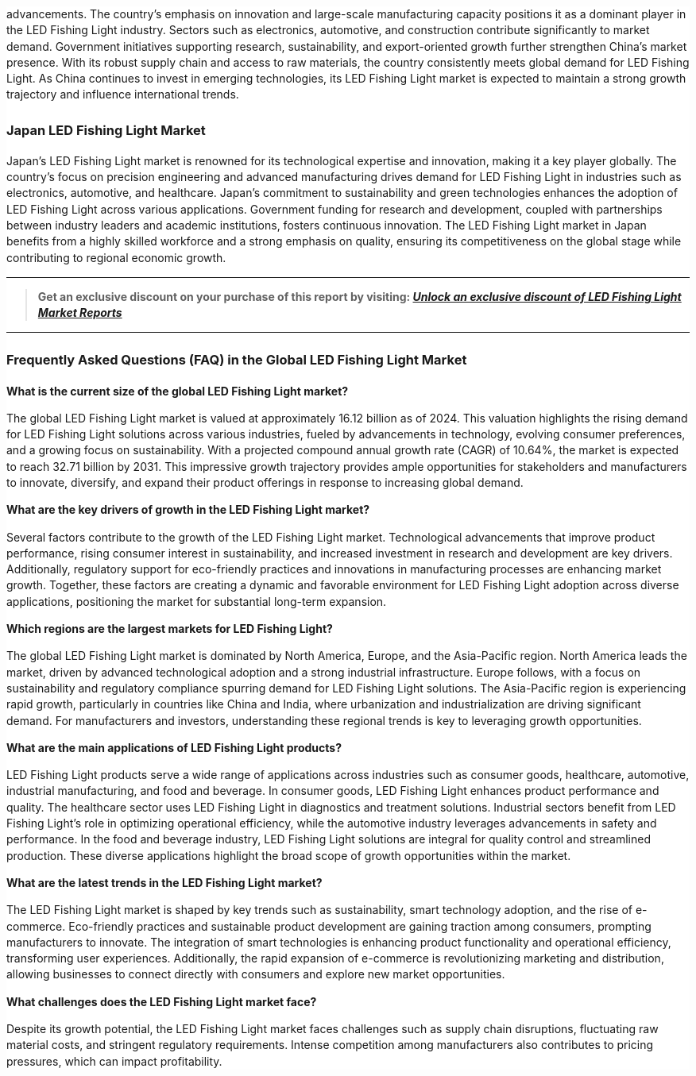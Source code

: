 advancements. The country&rsquo;s emphasis on innovation and large-scale manufacturing capacity positions it as a dominant player in the LED Fishing Light industry. Sectors such as electronics, automotive, and construction contribute significantly to market demand. Government initiatives supporting research, sustainability, and export-oriented growth further strengthen China&rsquo;s market presence. With its robust supply chain and access to raw materials, the country consistently meets global demand for LED Fishing Light. As China continues to invest in emerging technologies, its LED Fishing Light market is expected to maintain a strong growth trajectory and influence international trends.</p><h3>Japan LED Fishing Light Market</h3><p>Japan&rsquo;s LED Fishing Light market is renowned for its technological expertise and innovation, making it a key player globally. The country&rsquo;s focus on precision engineering and advanced manufacturing drives demand for LED Fishing Light in industries such as electronics, automotive, and healthcare. Japan&rsquo;s commitment to sustainability and green technologies enhances the adoption of LED Fishing Light across various applications. Government funding for research and development, coupled with partnerships between industry leaders and academic institutions, fosters continuous innovation. The LED Fishing Light market in Japan benefits from a highly skilled workforce and a strong emphasis on quality, ensuring its competitiveness on the global stage while contributing to regional economic growth.</p><hr /><blockquote><p><strong>Get an exclusive discount on your purchase of this report by visiting: <em><a href="://marketresearchpulse.com/ask-for-discount/92371?utm_source=Github&amp;utm_medium=0111">Unlock an exclusive discount of LED Fishing Light Market Reports</a></em>&nbsp;</strong></p></blockquote><hr /><h3>Frequently Asked Questions (FAQ) in the Global LED Fishing Light Market</h3><p><strong>What is the current size of the global LED Fishing Light market?</strong></p><p>The global LED Fishing Light market is valued at approximately 16.12 billion as of 2024. This valuation highlights the rising demand for LED Fishing Light solutions across various industries, fueled by advancements in technology, evolving consumer preferences, and a growing focus on sustainability. With a projected compound annual growth rate (CAGR) of 10.64%, the market is expected to reach 32.71 billion by 2031. This impressive growth trajectory provides ample opportunities for stakeholders and manufacturers to innovate, diversify, and expand their product offerings in response to increasing global demand.</p><p><strong>What are the key drivers of growth in the LED Fishing Light market?</strong></p><p>Several factors contribute to the growth of the LED Fishing Light market. Technological advancements that improve product performance, rising consumer interest in sustainability, and increased investment in research and development are key drivers. Additionally, regulatory support for eco-friendly practices and innovations in manufacturing processes are enhancing market growth. Together, these factors are creating a dynamic and favorable environment for LED Fishing Light adoption across diverse applications, positioning the market for substantial long-term expansion.</p><p><strong>Which regions are the largest markets for LED Fishing Light?</strong></p><p>The global LED Fishing Light market is dominated by North America, Europe, and the Asia-Pacific region. North America leads the market, driven by advanced technological adoption and a strong industrial infrastructure. Europe follows, with a focus on sustainability and regulatory compliance spurring demand for LED Fishing Light solutions. The Asia-Pacific region is experiencing rapid growth, particularly in countries like China and India, where urbanization and industrialization are driving significant demand. For manufacturers and investors, understanding these regional trends is key to leveraging growth opportunities.</p><p><strong>What are the main applications of LED Fishing Light products?</strong></p><p>LED Fishing Light products serve a wide range of applications across industries such as consumer goods, healthcare, automotive, industrial manufacturing, and food and beverage. In consumer goods, LED Fishing Light enhances product performance and quality. The healthcare sector uses LED Fishing Light in diagnostics and treatment solutions. Industrial sectors benefit from LED Fishing Light&rsquo;s role in optimizing operational efficiency, while the automotive industry leverages advancements in safety and performance. In the food and beverage industry, LED Fishing Light solutions are integral for quality control and streamlined production. These diverse applications highlight the broad scope of growth opportunities within the market.</p><p><strong>What are the latest trends in the LED Fishing Light market?</strong></p><p>The LED Fishing Light market is shaped by key trends such as sustainability, smart technology adoption, and the rise of e-commerce. Eco-friendly practices and sustainable product development are gaining traction among consumers, prompting manufacturers to innovate. The integration of smart technologies is enhancing product functionality and operational efficiency, transforming user experiences. Additionally, the rapid expansion of e-commerce is revolutionizing marketing and distribution, allowing businesses to connect directly with consumers and explore new market opportunities.</p><p><strong>What challenges does the LED Fishing Light market face?</strong></p><p>Despite its growth potential, the LED Fishing Light market faces challenges such as supply chain disruptions, fluctuating raw material costs, and stringent regulatory requirements. Intense competition among manufacturers also contributes to pricing pressures, which can impact profitability.